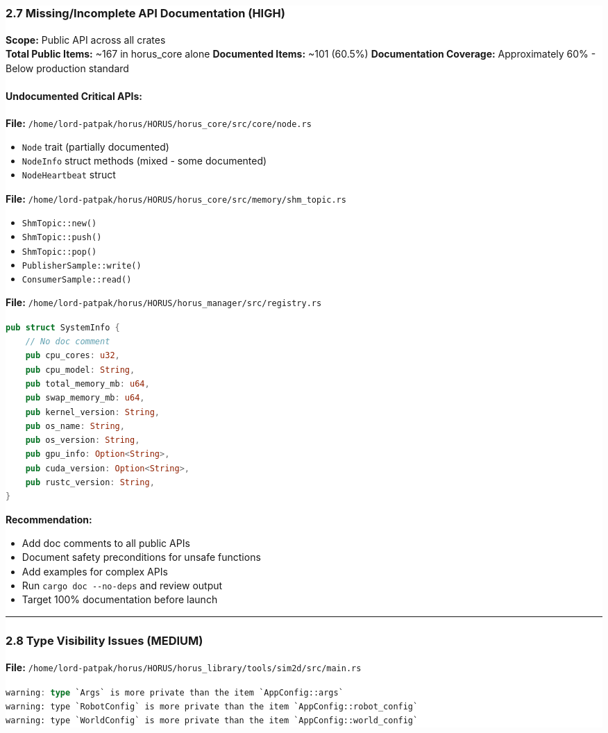 
### 2.7 Missing/Incomplete API Documentation (HIGH)

**Scope:** Public API across all crates  
**Total Public Items:** ~167 in horus_core alone
**Documented Items:** ~101 (60.5%)
**Documentation Coverage:** Approximately 60% - Below production standard

#### Undocumented Critical APIs:

**File:** `/home/lord-patpak/horus/HORUS/horus_core/src/core/node.rs`
- `Node` trait (partially documented)
- `NodeInfo` struct methods (mixed - some documented)
- `NodeHeartbeat` struct

**File:** `/home/lord-patpak/horus/HORUS/horus_core/src/memory/shm_topic.rs`
- `ShmTopic::new()` 
- `ShmTopic::push()`
- `ShmTopic::pop()`
- `PublisherSample::write()`
- `ConsumerSample::read()`

**File:** `/home/lord-patpak/horus/HORUS/horus_manager/src/registry.rs`
```rust
pub struct SystemInfo {
    // No doc comment
    pub cpu_cores: u32,
    pub cpu_model: String,
    pub total_memory_mb: u64,
    pub swap_memory_mb: u64,
    pub kernel_version: String,
    pub os_name: String,
    pub os_version: String,
    pub gpu_info: Option<String>,
    pub cuda_version: Option<String>,
    pub rustc_version: String,
}
```

**Recommendation:**
- Add doc comments to all public APIs
- Document safety preconditions for unsafe functions
- Add examples for complex APIs
- Run `cargo doc --no-deps` and review output
- Target 100% documentation before launch

---

### 2.8 Type Visibility Issues (MEDIUM)

**File:** `/home/lord-patpak/horus/HORUS/horus_library/tools/sim2d/src/main.rs`

```rust
warning: type `Args` is more private than the item `AppConfig::args`
warning: type `RobotConfig` is more private than the item `AppConfig::robot_config`
warning: type `WorldConfig` is more private than the item `AppConfig::world_config`
```
